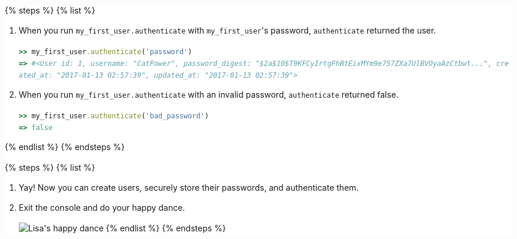 {% steps %}
{% list %}
  1.  When you run `my_first_user.authenticate` with `my_first_user`'s password, `authenticate` returned the user.

      ```ruby
      >> my_first_user.authenticate('password')
      => #<User id: 1, username: "CatPower", password_digest: "$2a$10$T9KFCyIrtgFhBtEixMYm9e757ZXa7UlBVOyaAzCtbwt...", created_at: "2017-01-13 02:57:39", updated_at: "2017-01-13 02:57:39">
      ```

  1.  When you run `my_first_user.authenticate` with an invalid password, `authenticate` returned false.

      ```ruby
      >> my_first_user.authenticate('bad_password')
      => false
      ```
{% endlist %}
{% endsteps %}

{% steps %}
{% list %}
  1. Yay! Now you can create users, securely store their passwords, and authenticate them.

  1.  Exit the console and do your happy dance.

      ![Lisa's happy dance](https://media.tenor.co/images/1e0c3ee1dd20246947e6effdc7d7ed55/raw "We should serve this file locally")
{% endlist %}
{% endsteps %}
